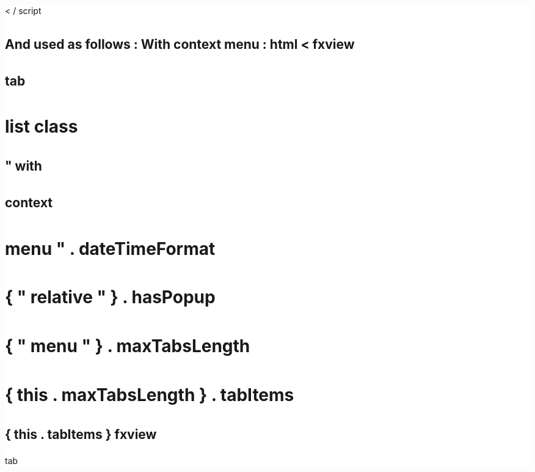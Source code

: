 <
/
script
>
And
used
as
follows
:
With
context
menu
:
html
<
fxview
-
tab
-
list
class
=
"
with
-
context
-
menu
"
.
dateTimeFormat
=
{
"
relative
"
}
.
hasPopup
=
{
"
menu
"
}
.
maxTabsLength
=
{
this
.
maxTabsLength
}
.
tabItems
=
{
this
.
tabItems
}
fxview
-
tab